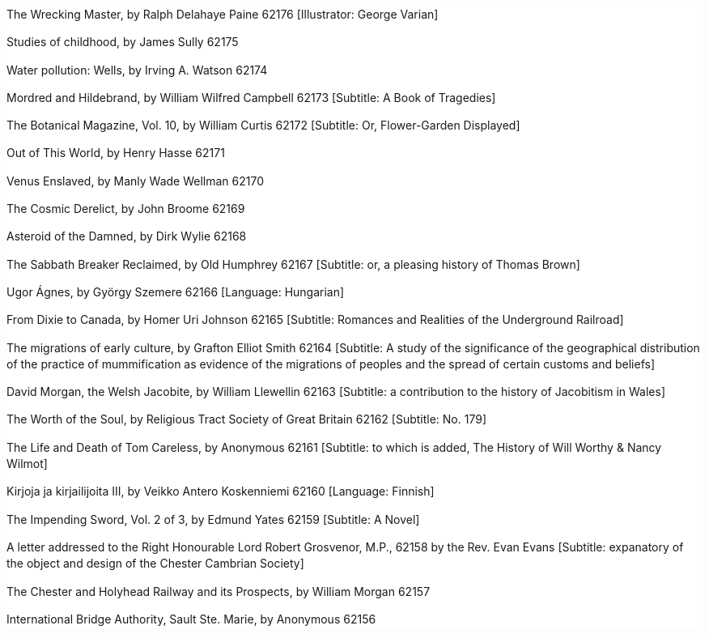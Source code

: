 The Wrecking Master, by Ralph Delahaye Paine                             62176
  [Illustrator: George Varian]

Studies of childhood, by James Sully                                     62175

Water pollution: Wells, by Irving A. Watson                              62174

Mordred and Hildebrand, by William Wilfred Campbell                      62173
  [Subtitle: A Book of Tragedies]

The Botanical Magazine, Vol. 10, by William Curtis                       62172
  [Subtitle: Or, Flower-Garden Displayed]

Out of This World, by Henry Hasse                                        62171

Venus Enslaved, by Manly Wade Wellman                                    62170

The Cosmic Derelict, by John Broome                                      62169

Asteroid of the Damned, by Dirk Wylie                                    62168

The Sabbath Breaker Reclaimed, by Old Humphrey                           62167
  [Subtitle: or, a pleasing history of Thomas Brown]

Ugor Ágnes, by György Szemere                                            62166
  [Language: Hungarian]

 From Dixie to Canada, by Homer Uri Johnson                               62165
  [Subtitle: Romances and Realities of the Underground Railroad]

The migrations of early culture, by Grafton Elliot Smith                 62164
  [Subtitle: A study of the significance of the geographical
   distribution of the practice of mummification as evidence
   of the migrations of peoples and the spread of certain
   customs and beliefs]

David Morgan, the Welsh Jacobite, by William Llewellin                   62163
  [Subtitle: a contribution to the history of Jacobitism in Wales]

The Worth of the Soul, by Religious Tract Society of Great Britain       62162
  [Subtitle: No. 179]

The Life and Death of Tom Careless, by Anonymous                         62161
  [Subtitle: to which is added, The History of
   Will Worthy & Nancy Wilmot]

Kirjoja ja kirjailijoita III, by Veikko Antero Koskenniemi               62160
  [Language: Finnish]

The Impending Sword, Vol. 2 of 3, by Edmund Yates                        62159
  [Subtitle: A Novel]

A letter addressed to the Right Honourable Lord Robert Grosvenor, M.P.,  62158
  by the Rev. Evan Evans
  [Subtitle: expanatory of the object and design of the
   Chester Cambrian Society]

The Chester and Holyhead Railway and its Prospects, by William Morgan    62157

International Bridge Authority, Sault Ste. Marie, by Anonymous           62156
